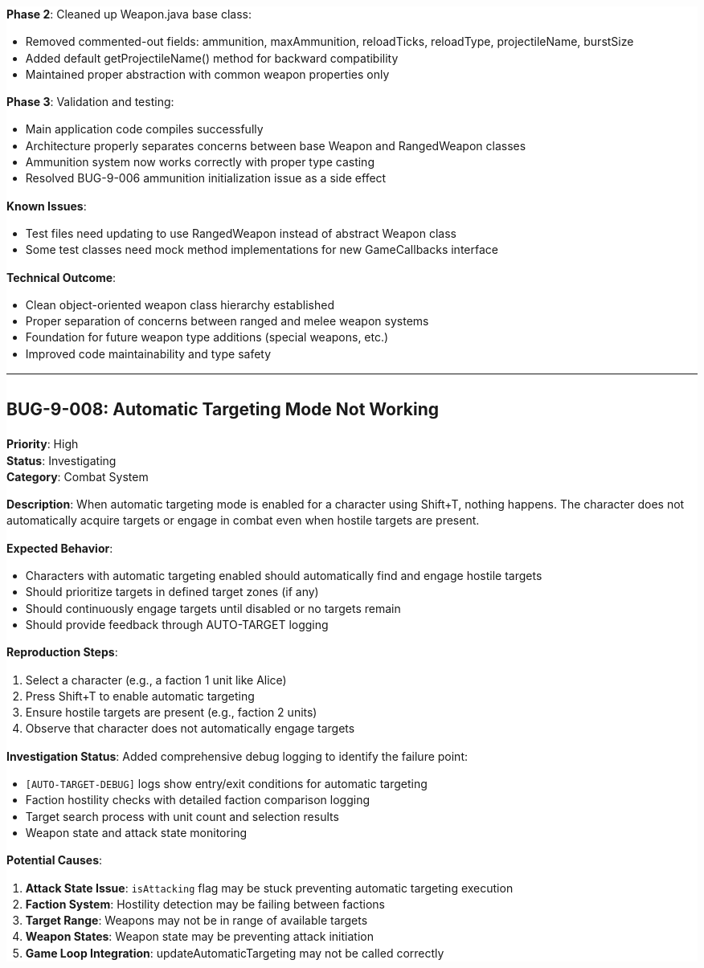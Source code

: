 **Phase 2**: Cleaned up Weapon.java base class:
- Removed commented-out fields: ammunition, maxAmmunition, reloadTicks, reloadType, projectileName, burstSize
- Added default getProjectileName() method for backward compatibility
- Maintained proper abstraction with common weapon properties only

**Phase 3**: Validation and testing:
- Main application code compiles successfully
- Architecture properly separates concerns between base Weapon and RangedWeapon classes
- Ammunition system now works correctly with proper type casting
- Resolved BUG-9-006 ammunition initialization issue as a side effect

**Known Issues**: 
- Test files need updating to use RangedWeapon instead of abstract Weapon class
- Some test classes need mock method implementations for new GameCallbacks interface

**Technical Outcome**:
- Clean object-oriented weapon class hierarchy established
- Proper separation of concerns between ranged and melee weapon systems
- Foundation for future weapon type additions (special weapons, etc.)
- Improved code maintainability and type safety

---

## BUG-9-008: Automatic Targeting Mode Not Working

**Priority**: High  
**Status**: Investigating  
**Category**: Combat System  

**Description**:
When automatic targeting mode is enabled for a character using Shift+T, nothing happens. The character does not automatically acquire targets or engage in combat even when hostile targets are present.

**Expected Behavior**:
- Characters with automatic targeting enabled should automatically find and engage hostile targets
- Should prioritize targets in defined target zones (if any)
- Should continuously engage targets until disabled or no targets remain
- Should provide feedback through AUTO-TARGET logging

**Reproduction Steps**:
1. Select a character (e.g., a faction 1 unit like Alice)
2. Press Shift+T to enable automatic targeting
3. Ensure hostile targets are present (e.g., faction 2 units)
4. Observe that character does not automatically engage targets

**Investigation Status**:
Added comprehensive debug logging to identify the failure point:
- `[AUTO-TARGET-DEBUG]` logs show entry/exit conditions for automatic targeting
- Faction hostility checks with detailed faction comparison logging  
- Target search process with unit count and selection results
- Weapon state and attack state monitoring

**Potential Causes**:
1. **Attack State Issue**: `isAttacking` flag may be stuck preventing automatic targeting execution
2. **Faction System**: Hostility detection may be failing between factions
3. **Target Range**: Weapons may not be in range of available targets
4. **Weapon States**: Weapon state may be preventing attack initiation
5. **Game Loop Integration**: updateAutomaticTargeting may not be called correctly
